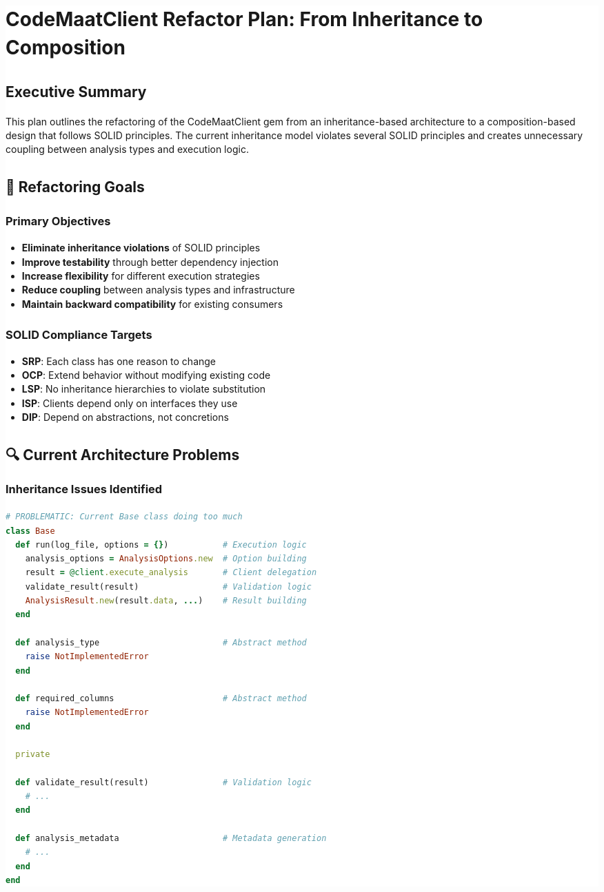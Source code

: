 # CodeMaatClient Refactor Plan: From Inheritance to Composition

## Executive Summary

This plan outlines the refactoring of the CodeMaatClient gem from an inheritance-based architecture to a composition-based design that follows SOLID principles. The current inheritance model violates several SOLID principles and creates unnecessary coupling between analysis types and execution logic.

## 🎯 Refactoring Goals

### Primary Objectives
- **Eliminate inheritance violations** of SOLID principles
- **Improve testability** through better dependency injection
- **Increase flexibility** for different execution strategies
- **Reduce coupling** between analysis types and infrastructure
- **Maintain backward compatibility** for existing consumers

### SOLID Compliance Targets
- **SRP**: Each class has one reason to change
- **OCP**: Extend behavior without modifying existing code
- **LSP**: No inheritance hierarchies to violate substitution
- **ISP**: Clients depend only on interfaces they use
- **DIP**: Depend on abstractions, not concretions

## 🔍 Current Architecture Problems

### Inheritance Issues Identified

```ruby
# PROBLEMATIC: Current Base class doing too much
class Base
  def run(log_file, options = {})           # Execution logic
    analysis_options = AnalysisOptions.new  # Option building
    result = @client.execute_analysis       # Client delegation
    validate_result(result)                 # Validation logic
    AnalysisResult.new(result.data, ...)    # Result building
  end
  
  def analysis_type                         # Abstract method
    raise NotImplementedError
  end
  
  def required_columns                      # Abstract method  
    raise NotImplementedError
  end
  
  private
  
  def validate_result(result)               # Validation logic
    # ...
  end
  
  def analysis_metadata                     # Metadata generation
    # ...
  end
end
```
